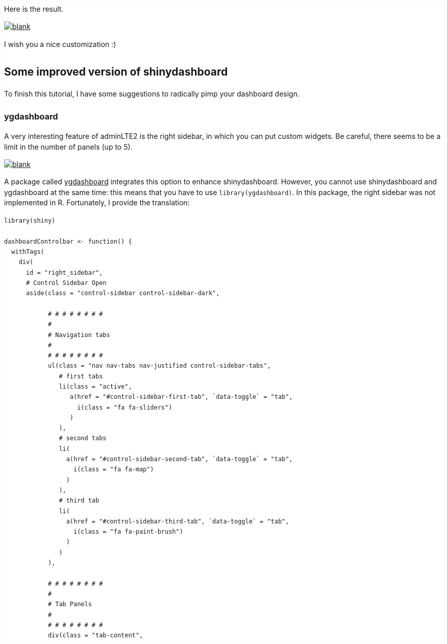 Here is the result.

<a href="images/custom_box.png"><img src="images/custom_box.png" width="auto" height="auto" alt="blank"></a>

I wish you a nice customization :)

## Some improved version of shinydashboard
To finish this tutorial, I have some suggestions to radically pimp your dashboard design.

### ygdashboard

A very interesting feature of adminLTE2 is the right sidebar, in which you can
put custom widgets. Be careful, there seems to be a limit in the number of panels
(up to 5).

<a href="images/right_sidebar_example.png"><img src="images/right_sidebar_example.png" width="200px" height="600px" alt="blank"></a>

A package called [ygdashboard](https://github.com/gyang274/ygdashboard/tree/master/R) 
integrates this option to enhance shinydashboard. However, you cannot use shinydashboard and
ygdashboard at the same time: this means that you have to use `library(ygdashboard)`. In this package, the right sidebar was not implemented in R. Fortunately, I provide the translation:

```
library(shiny)

dashboardControlbar <- function() {
  withTags(
    div(
      id = "right_sidebar",
      # Control Sidebar Open
      aside(class = "control-sidebar control-sidebar-dark",
            
            # # # # # # # #
            #
            # Navigation tabs
            #
            # # # # # # # #
            ul(class = "nav nav-tabs nav-justified control-sidebar-tabs",
               # first tabs
               li(class = "active",
                  a(href = "#control-sidebar-first-tab", `data-toggle` = "tab",
                    i(class = "fa fa-sliders")
                  )
               ),
               # second tabs
               li(
                 a(href = "#control-sidebar-second-tab", `data-toggle` = "tab",
                   i(class = "fa fa-map")
                 )
               ),
               # third tab
               li(
                 a(href = "#control-sidebar-third-tab", `data-toggle` = "tab",
                   i(class = "fa fa-paint-brush")
                 )
               )
            ),
            
            # # # # # # # #
            #
            # Tab Panels
            #
            # # # # # # # # 
            div(class = "tab-content",
```
